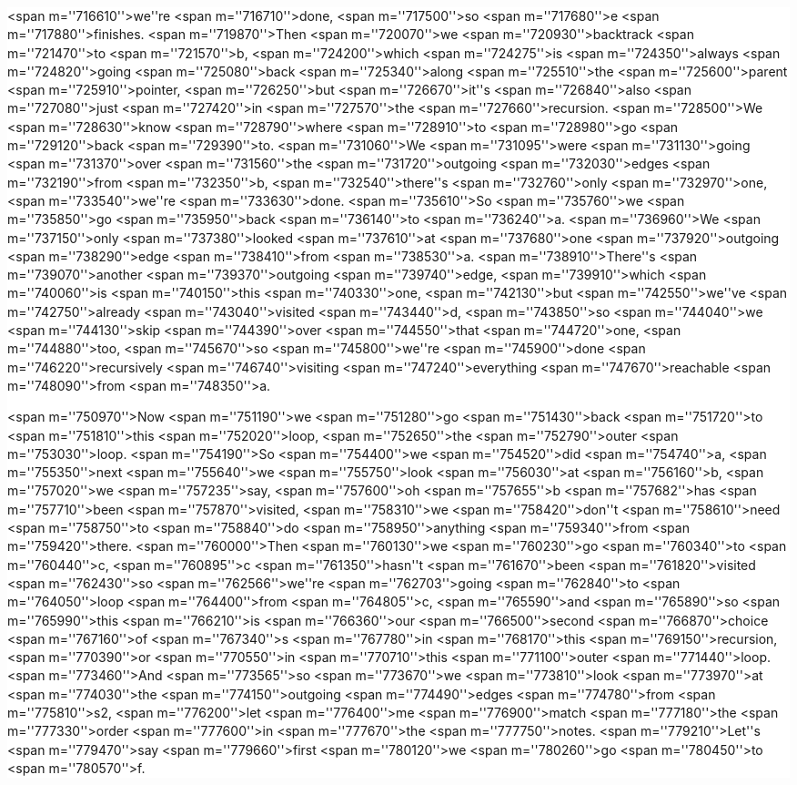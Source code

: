   <span m=''716610''>we''re</span> <span m=''716710''>done,</span> <span m=''717500''>so</span>
  <span m=''717680''>e</span> <span m=''717880''>finishes.</span> <span m=''719870''>Then</span>
  <span m=''720070''>we</span> <span m=''720930''>backtrack</span> <span m=''721470''>to</span>
  <span m=''721570''>b,</span> <span m=''724200''>which</span> <span m=''724275''>is</span>
  <span m=''724350''>always</span> <span m=''724820''>going</span> <span m=''725080''>back</span>
  <span m=''725340''>along</span> <span m=''725510''>the</span> <span m=''725600''>parent</span>
  <span m=''725910''>pointer,</span> <span m=''726250''>but</span> <span m=''726670''>it''s</span>
  <span m=''726840''>also</span> <span m=''727080''>just</span> <span m=''727420''>in</span>
  <span m=''727570''>the</span> <span m=''727660''>recursion.</span> <span m=''728500''>We</span>
  <span m=''728630''>know</span> <span m=''728790''>where</span> <span m=''728910''>to</span>
  <span m=''728980''>go</span> <span m=''729120''>back</span> <span m=''729390''>to.</span>
  <span m=''731060''>We</span> <span m=''731095''>were</span> <span m=''731130''>going</span>
  <span m=''731370''>over</span> <span m=''731560''>the</span> <span m=''731720''>outgoing</span>
  <span m=''732030''>edges</span> <span m=''732190''>from</span> <span m=''732350''>b,</span>
  <span m=''732540''>there''s</span> <span m=''732760''>only</span> <span m=''732970''>one,</span>
  <span m=''733540''>we''re</span> <span m=''733630''>done.</span> <span m=''735610''>So</span>
  <span m=''735760''>we</span> <span m=''735850''>go</span> <span m=''735950''>back</span>
  <span m=''736140''>to</span> <span m=''736240''>a.</span> <span m=''736960''>We</span>
  <span m=''737150''>only</span> <span m=''737380''>looked</span> <span m=''737610''>at</span>
  <span m=''737680''>one</span> <span m=''737920''>outgoing</span> <span m=''738290''>edge</span>
  <span m=''738410''>from</span> <span m=''738530''>a.</span> <span m=''738910''>There''s</span>
  <span m=''739070''>another</span> <span m=''739370''>outgoing</span> <span m=''739740''>edge,</span>
  <span m=''739910''>which</span> <span m=''740060''>is</span> <span m=''740150''>this</span>
  <span m=''740330''>one,</span> <span m=''742130''>but</span> <span m=''742550''>we''ve</span>
  <span m=''742750''>already</span> <span m=''743040''>visited</span> <span m=''743440''>d,</span>
  <span m=''743850''>so</span> <span m=''744040''>we</span> <span m=''744130''>skip</span>
  <span m=''744390''>over</span> <span m=''744550''>that</span> <span m=''744720''>one,</span>
  <span m=''744880''>too,</span> <span m=''745670''>so</span> <span m=''745800''>we''re</span>
  <span m=''745900''>done</span> <span m=''746220''>recursively</span> <span m=''746740''>visiting</span>
  <span m=''747240''>everything</span> <span m=''747670''>reachable</span> <span m=''748090''>from</span>
  <span m=''748350''>a.</span> </p><p><span m=''750970''>Now</span> <span m=''751190''>we</span>
  <span m=''751280''>go</span> <span m=''751430''>back</span> <span m=''751720''>to</span>
  <span m=''751810''>this</span> <span m=''752020''>loop,</span> <span m=''752650''>the</span>
  <span m=''752790''>outer</span> <span m=''753030''>loop.</span> <span m=''754190''>So</span>
  <span m=''754400''>we</span> <span m=''754520''>did</span> <span m=''754740''>a,</span>
  <span m=''755350''>next</span> <span m=''755640''>we</span> <span m=''755750''>look</span>
  <span m=''756030''>at</span> <span m=''756160''>b,</span> <span m=''757020''>we</span>
  <span m=''757235''>say,</span> <span m=''757600''>oh</span> <span m=''757655''>b</span>
  <span m=''757682''>has</span> <span m=''757710''>been</span> <span m=''757870''>visited,</span>
  <span m=''758310''>we</span> <span m=''758420''>don''t</span> <span m=''758610''>need</span>
  <span m=''758750''>to</span> <span m=''758840''>do</span> <span m=''758950''>anything</span>
  <span m=''759340''>from</span> <span m=''759420''>there.</span> <span m=''760000''>Then</span>
  <span m=''760130''>we</span> <span m=''760230''>go</span> <span m=''760340''>to</span>
  <span m=''760440''>c,</span> <span m=''760895''>c</span> <span m=''761350''>hasn''t</span>
  <span m=''761670''>been</span> <span m=''761820''>visited</span> <span m=''762430''>so</span>
  <span m=''762566''>we''re</span> <span m=''762703''>going</span> <span m=''762840''>to</span>
  <span m=''764050''>loop</span> <span m=''764400''>from</span> <span m=''764805''>c,</span>
  <span m=''765590''>and</span> <span m=''765890''>so</span> <span m=''765990''>this</span>
  <span m=''766210''>is</span> <span m=''766360''>our</span> <span m=''766500''>second</span>
  <span m=''766870''>choice</span> <span m=''767160''>of</span> <span m=''767340''>s</span>
  <span m=''767780''>in</span> <span m=''768170''>this</span> <span m=''769150''>recursion,</span>
  <span m=''770390''>or</span> <span m=''770550''>in</span> <span m=''770710''>this</span>
  <span m=''771100''>outer</span> <span m=''771440''>loop.</span> <span m=''773460''>And</span>
  <span m=''773565''>so</span> <span m=''773670''>we</span> <span m=''773810''>look</span>
  <span m=''773970''>at</span> <span m=''774030''>the</span> <span m=''774150''>outgoing</span>
  <span m=''774490''>edges</span> <span m=''774780''>from</span> <span m=''775810''>s2,</span>
  <span m=''776200''>let</span> <span m=''776400''>me</span> <span m=''776900''>match</span>
  <span m=''777180''>the</span> <span m=''777330''>order</span> <span m=''777600''>in</span>
  <span m=''777670''>the</span> <span m=''777750''>notes.</span> <span m=''779210''>Let''s</span>
  <span m=''779470''>say</span> <span m=''779660''>first</span> <span m=''780120''>we</span>
  <span m=''780260''>go</span> <span m=''780450''>to</span> <span m=''780570''>f.</span>
